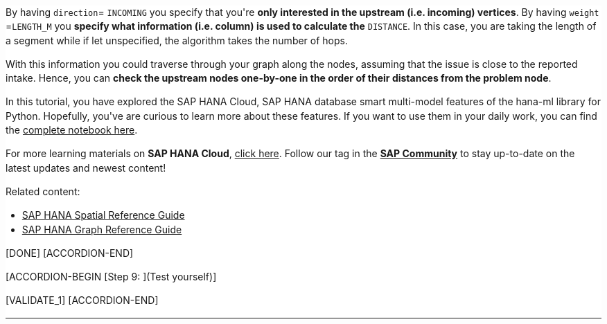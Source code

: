 By having `direction`= `INCOMING` you specify that you're **only interested in the upstream (i.e. incoming) vertices**. By having `weight`=`LENGTH_M` you **specify what information (i.e. column) is used to calculate the** `DISTANCE`. In this case, you are taking the length of a segment while if let unspecified, the algorithm takes the number of hops.

With this information you could traverse through your graph along the nodes, assuming that the issue is close to the reported intake. Hence, you can **check the upstream nodes one-by-one in the order of their distances from the problem node**.

In this tutorial, you have explored the SAP HANA Cloud, SAP HANA database smart multi-model features of the hana-ml library for Python. Hopefully, you've are curious to learn more about these features. If you want to use them in your daily work, you can find the [complete notebook here](https://github.com/SAP-samples/hana-graph-examples/blob/main/NOTEBOOKS/WELLINGTON_STORMWATER/Wellington%20Stormwater%20Network%20Analysis.ipynb).

For more learning materials on **SAP HANA Cloud**, [click here](https://community.sap.com/topics/hana-cloud). Follow our tag in the [**SAP Community**](https://blogs.sap.com/tags/73554900100800002881/) to stay up-to-date on the latest updates and newest content!

Related content:

-	[SAP HANA Spatial Reference Guide](https://help.sap.com/viewer/bc9e455fe75541b8a248b4c09b086cf5/LATEST/en-US/e1c934157bd14021a3b43b5822b2cbe9.html)
-	[SAP HANA Graph Reference Guide](https://help.sap.com/viewer/11afa2e60a5f4192a381df30f94863f9/LATEST/en-US/30d1d8cfd5d0470dbaac2ebe20cefb8f.html)


[DONE]
[ACCORDION-END]

[ACCORDION-BEGIN [Step 9: ](Test yourself)]



[VALIDATE_1]
[ACCORDION-END]

---
